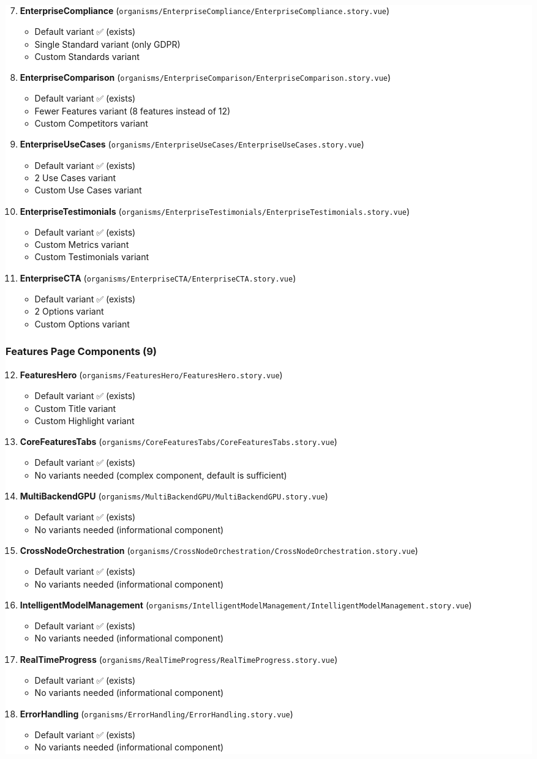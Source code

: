 7. **EnterpriseCompliance** (`organisms/EnterpriseCompliance/EnterpriseCompliance.story.vue`)
   - Default variant ✅ (exists)
   - Single Standard variant (only GDPR)
   - Custom Standards variant

8. **EnterpriseComparison** (`organisms/EnterpriseComparison/EnterpriseComparison.story.vue`)
   - Default variant ✅ (exists)
   - Fewer Features variant (8 features instead of 12)
   - Custom Competitors variant

9. **EnterpriseUseCases** (`organisms/EnterpriseUseCases/EnterpriseUseCases.story.vue`)
   - Default variant ✅ (exists)
   - 2 Use Cases variant
   - Custom Use Cases variant

10. **EnterpriseTestimonials** (`organisms/EnterpriseTestimonials/EnterpriseTestimonials.story.vue`)
    - Default variant ✅ (exists)
    - Custom Metrics variant
    - Custom Testimonials variant

11. **EnterpriseCTA** (`organisms/EnterpriseCTA/EnterpriseCTA.story.vue`)
    - Default variant ✅ (exists)
    - 2 Options variant
    - Custom Options variant

### Features Page Components (9)

12. **FeaturesHero** (`organisms/FeaturesHero/FeaturesHero.story.vue`)
    - Default variant ✅ (exists)
    - Custom Title variant
    - Custom Highlight variant

13. **CoreFeaturesTabs** (`organisms/CoreFeaturesTabs/CoreFeaturesTabs.story.vue`)
    - Default variant ✅ (exists)
    - No variants needed (complex component, default is sufficient)

14. **MultiBackendGPU** (`organisms/MultiBackendGPU/MultiBackendGPU.story.vue`)
    - Default variant ✅ (exists)
    - No variants needed (informational component)

15. **CrossNodeOrchestration** (`organisms/CrossNodeOrchestration/CrossNodeOrchestration.story.vue`)
    - Default variant ✅ (exists)
    - No variants needed (informational component)

16. **IntelligentModelManagement** (`organisms/IntelligentModelManagement/IntelligentModelManagement.story.vue`)
    - Default variant ✅ (exists)
    - No variants needed (informational component)

17. **RealTimeProgress** (`organisms/RealTimeProgress/RealTimeProgress.story.vue`)
    - Default variant ✅ (exists)
    - No variants needed (informational component)

18. **ErrorHandling** (`organisms/ErrorHandling/ErrorHandling.story.vue`)
    - Default variant ✅ (exists)
    - No variants needed (informational component)
